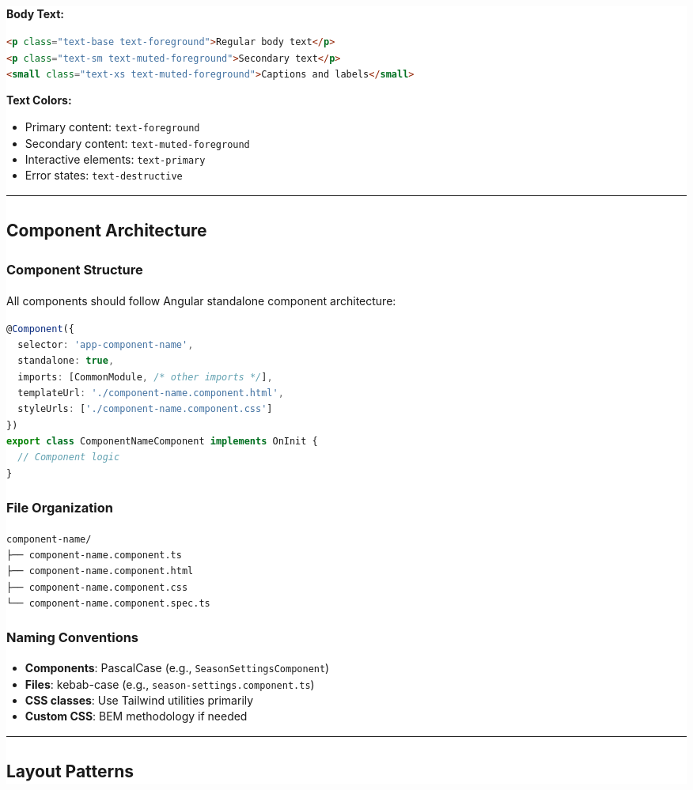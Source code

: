 **Body Text:**
```html
<p class="text-base text-foreground">Regular body text</p>
<p class="text-sm text-muted-foreground">Secondary text</p>
<small class="text-xs text-muted-foreground">Captions and labels</small>
```

**Text Colors:**
- Primary content: `text-foreground`
- Secondary content: `text-muted-foreground`
- Interactive elements: `text-primary`
- Error states: `text-destructive`

---

## Component Architecture

### Component Structure

All components should follow Angular standalone component architecture:

```typescript
@Component({
  selector: 'app-component-name',
  standalone: true,
  imports: [CommonModule, /* other imports */],
  templateUrl: './component-name.component.html',
  styleUrls: ['./component-name.component.css']
})
export class ComponentNameComponent implements OnInit {
  // Component logic
}
```

### File Organization
```
component-name/
├── component-name.component.ts
├── component-name.component.html
├── component-name.component.css
└── component-name.component.spec.ts
```

### Naming Conventions
- **Components**: PascalCase (e.g., `SeasonSettingsComponent`)
- **Files**: kebab-case (e.g., `season-settings.component.ts`)
- **CSS classes**: Use Tailwind utilities primarily
- **Custom CSS**: BEM methodology if needed

---

## Layout Patterns
